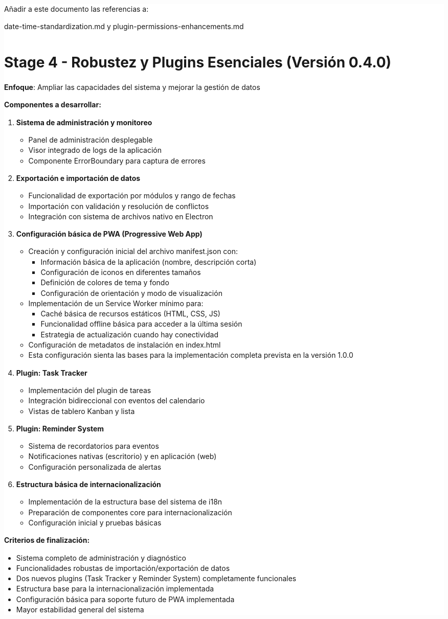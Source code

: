 Añadir a este documento las referencias a:

date-time-standardization.md y plugin-permissions-enhancements.md


# Stage 4 - Robustez y Plugins Esenciales (Versión 0.4.0)

**Enfoque**: Ampliar las capacidades del sistema y mejorar la gestión de datos

**Componentes a desarrollar:**
1. **Sistema de administración y monitoreo**
   - Panel de administración desplegable
   - Visor integrado de logs de la aplicación
   - Componente ErrorBoundary para captura de errores

2. **Exportación e importación de datos**
   - Funcionalidad de exportación por módulos y rango de fechas
   - Importación con validación y resolución de conflictos
   - Integración con sistema de archivos nativo en Electron

3. **Configuración básica de PWA (Progressive Web App)**
   - Creación y configuración inicial del archivo manifest.json con:
     - Información básica de la aplicación (nombre, descripción corta)
     - Configuración de iconos en diferentes tamaños
     - Definición de colores de tema y fondo
     - Configuración de orientación y modo de visualización
   - Implementación de un Service Worker mínimo para:
     - Caché básica de recursos estáticos (HTML, CSS, JS)
     - Funcionalidad offline básica para acceder a la última sesión
     - Estrategia de actualización cuando hay conectividad
   - Configuración de metadatos de instalación en index.html
   - Esta configuración sienta las bases para la implementación completa prevista en la versión 1.0.0

4. **Plugin: Task Tracker**
   - Implementación del plugin de tareas
   - Integración bidireccional con eventos del calendario
   - Vistas de tablero Kanban y lista

5. **Plugin: Reminder System**
   - Sistema de recordatorios para eventos
   - Notificaciones nativas (escritorio) y en aplicación (web)
   - Configuración personalizada de alertas

6. **Estructura básica de internacionalización**
   - Implementación de la estructura base del sistema de i18n
   - Preparación de componentes core para internacionalización
   - Configuración inicial y pruebas básicas

**Criterios de finalización:**
- Sistema completo de administración y diagnóstico
- Funcionalidades robustas de importación/exportación de datos
- Dos nuevos plugins (Task Tracker y Reminder System) completamente funcionales
- Estructura base para la internacionalización implementada
- Configuración básica para soporte futuro de PWA implementada
- Mayor estabilidad general del sistema
